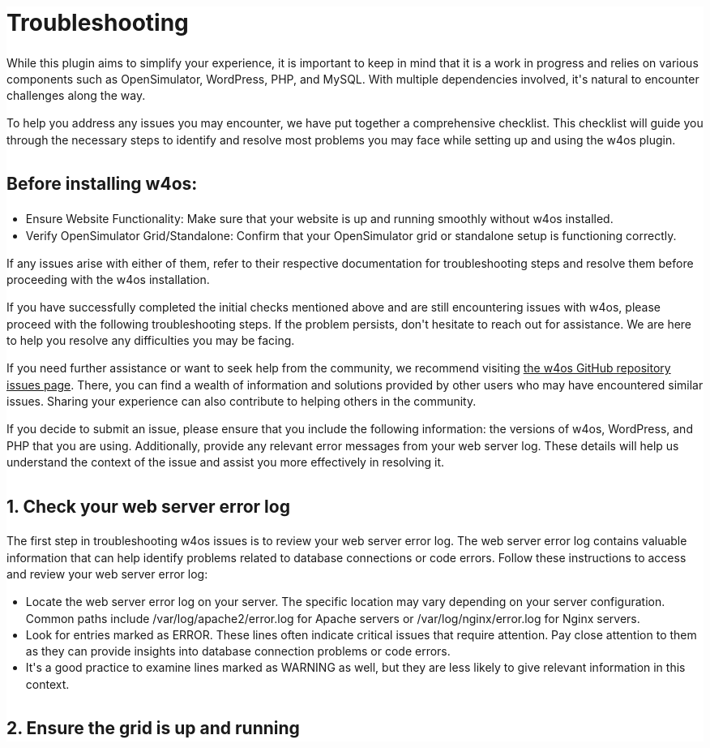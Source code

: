 # Troubleshooting

While this plugin aims to simplify your experience, it is important to keep in mind that it is a work in progress and relies on various components such as OpenSimulator, WordPress, PHP, and MySQL. With multiple dependencies involved, it's natural to encounter challenges along the way.

To help you address any issues you may encounter, we have put together a comprehensive checklist. This checklist will guide you through the necessary steps to identify and resolve most problems you may face while setting up and using the w4os plugin.

## Before installing w4os:

- Ensure Website Functionality: Make sure that your website is up and running smoothly without w4os installed.
- Verify OpenSimulator Grid/Standalone: Confirm that your OpenSimulator grid or standalone setup is functioning correctly.

If any issues arise with either of them, refer to their respective documentation for troubleshooting steps and resolve them before proceeding with the w4os installation.

If you have successfully completed the initial checks mentioned above and are still encountering issues with w4os, please proceed with the following troubleshooting steps. If the problem persists, don't hesitate to reach out for assistance. We are here to help you resolve any difficulties you may be facing.

If you need further assistance or want to seek help from the community, we recommend visiting [the w4os GitHub repository issues page](https://github.com/GuduleLapointe/w4os/issues/). There, you can find a wealth of information and solutions provided by other users who may have encountered similar issues. Sharing your experience can also contribute to helping others in the community.

If you decide to submit an issue, please ensure that you include the following information: the versions of w4os, WordPress, and PHP that you are using. Additionally, provide any relevant error messages from your web server log. These details will help us understand the context of the issue and assist you more effectively in resolving it.

## 1\. Check your web server error log

The first step in troubleshooting w4os issues is to review your web server error log. The web server error log contains valuable information that can help identify problems related to database connections or code errors. Follow these instructions to access and review your web server error log:

- Locate the web server error log on your server. The specific location may vary depending on your server configuration. Common paths include /var/log/apache2/error.log for Apache servers or /var/log/nginx/error.log for Nginx servers.
- Look for entries marked as ERROR. These lines often indicate critical issues that require attention. Pay close attention to them as they can provide insights into database connection problems or code errors.
- It's a good practice to examine lines marked as WARNING as well, but they are less likely to give relevant information in this context.

## 2\. Ensure the grid is up and running
